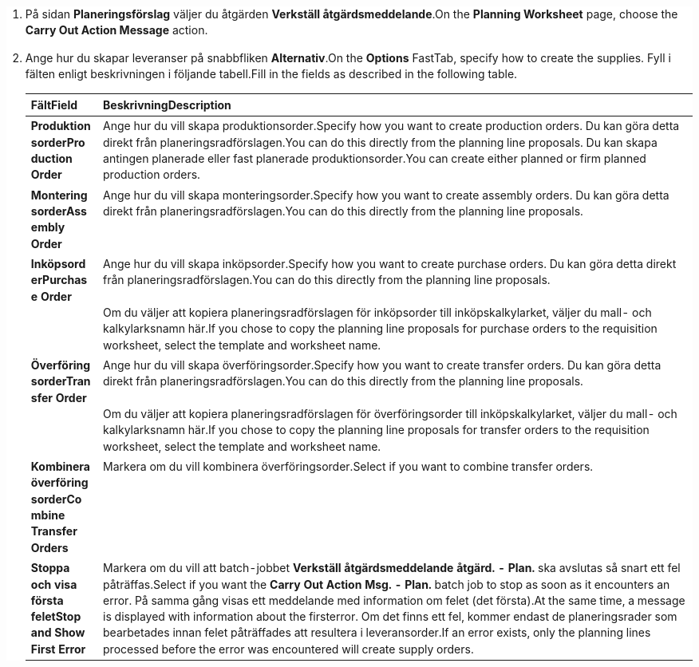 1.  <span data-ttu-id="a12f4-185">På sidan **Planeringsförslag** väljer du åtgärden **Verkställ åtgärdsmeddelande**.</span><span class="sxs-lookup"><span data-stu-id="a12f4-185">On the **Planning Worksheet** page, choose the **Carry Out Action Message** action.</span></span>  
2.  <span data-ttu-id="a12f4-186">Ange hur du skapar leveranser på snabbfliken **Alternativ**.</span><span class="sxs-lookup"><span data-stu-id="a12f4-186">On the **Options** FastTab, specify how to create the supplies.</span></span> <span data-ttu-id="a12f4-187">Fyll i fälten enligt beskrivningen i följande tabell.</span><span class="sxs-lookup"><span data-stu-id="a12f4-187">Fill in the fields as described in the following table.</span></span>  

    |<span data-ttu-id="a12f4-188">Fält</span><span class="sxs-lookup"><span data-stu-id="a12f4-188">Field</span></span>|<span data-ttu-id="a12f4-189">Beskrivning</span><span class="sxs-lookup"><span data-stu-id="a12f4-189">Description</span></span>|  
    |---------------------------------|---------------------------------------|  
    |<span data-ttu-id="a12f4-190">**Produktionsorder**</span><span class="sxs-lookup"><span data-stu-id="a12f4-190">**Production Order**</span></span>|<span data-ttu-id="a12f4-191">Ange hur du vill skapa produktionsorder.</span><span class="sxs-lookup"><span data-stu-id="a12f4-191">Specify how you want to create production orders.</span></span> <span data-ttu-id="a12f4-192">Du kan göra detta direkt från planeringsradförslagen.</span><span class="sxs-lookup"><span data-stu-id="a12f4-192">You can do this directly from the planning line proposals.</span></span> <span data-ttu-id="a12f4-193">Du kan skapa antingen planerade eller fast planerade produktionsorder.</span><span class="sxs-lookup"><span data-stu-id="a12f4-193">You can create either planned or firm planned production orders.</span></span>|  
    |<span data-ttu-id="a12f4-194">**Monteringsorder**</span><span class="sxs-lookup"><span data-stu-id="a12f4-194">**Assembly Order**</span></span>|<span data-ttu-id="a12f4-195">Ange hur du vill skapa monteringsorder.</span><span class="sxs-lookup"><span data-stu-id="a12f4-195">Specify how you want to create assembly orders.</span></span> <span data-ttu-id="a12f4-196">Du kan göra detta direkt från planeringsradförslagen.</span><span class="sxs-lookup"><span data-stu-id="a12f4-196">You can do this directly from the planning line proposals.</span></span>|  
    |<span data-ttu-id="a12f4-197">**Inköpsorder**</span><span class="sxs-lookup"><span data-stu-id="a12f4-197">**Purchase Order**</span></span>|<span data-ttu-id="a12f4-198">Ange hur du vill skapa inköpsorder.</span><span class="sxs-lookup"><span data-stu-id="a12f4-198">Specify how you want to create purchase orders.</span></span> <span data-ttu-id="a12f4-199">Du kan göra detta direkt från planeringsradförslagen.</span><span class="sxs-lookup"><span data-stu-id="a12f4-199">You can do this directly from the planning line proposals.</span></span><br /><br /> <span data-ttu-id="a12f4-200">Om du väljer att kopiera planeringsradförslagen för inköpsorder till inköpskalkylarket, väljer du mall- och kalkylarksnamn här.</span><span class="sxs-lookup"><span data-stu-id="a12f4-200">If you chose to copy the planning line proposals for purchase orders to the requisition worksheet, select the template and worksheet name.</span></span>|  
    |<span data-ttu-id="a12f4-201">**Överföringsorder**</span><span class="sxs-lookup"><span data-stu-id="a12f4-201">**Transfer Order**</span></span>|<span data-ttu-id="a12f4-202">Ange hur du vill skapa överföringsorder.</span><span class="sxs-lookup"><span data-stu-id="a12f4-202">Specify how you want to create transfer orders.</span></span> <span data-ttu-id="a12f4-203">Du kan göra detta direkt från planeringsradförslagen.</span><span class="sxs-lookup"><span data-stu-id="a12f4-203">You can do this directly from the planning line proposals.</span></span><br /><br /> <span data-ttu-id="a12f4-204">Om du väljer att kopiera planeringsradförslagen för överföringsorder till inköpskalkylarket, väljer du mall- och kalkylarksnamn här.</span><span class="sxs-lookup"><span data-stu-id="a12f4-204">If you chose to copy the planning line proposals for transfer orders to the requisition worksheet, select the template and worksheet name.</span></span>|  
    |<span data-ttu-id="a12f4-205">**Kombinera överföringsorder**</span><span class="sxs-lookup"><span data-stu-id="a12f4-205">**Combine Transfer Orders**</span></span>|<span data-ttu-id="a12f4-206">Markera om du vill kombinera överföringsorder.</span><span class="sxs-lookup"><span data-stu-id="a12f4-206">Select if you want to combine transfer orders.</span></span>|  
    |<span data-ttu-id="a12f4-207">**Stoppa och visa första felet**</span><span class="sxs-lookup"><span data-stu-id="a12f4-207">**Stop and Show First Error**</span></span>|<span data-ttu-id="a12f4-208">Markera om du vill att batch-jobbet **Verkställ åtgärdsmeddelande åtgärd. - Plan.** ska avslutas så snart ett fel påträffas.</span><span class="sxs-lookup"><span data-stu-id="a12f4-208">Select if you want the **Carry Out Action Msg. - Plan.** batch job to stop as soon as it encounters an error.</span></span> <span data-ttu-id="a12f4-209">På samma gång visas ett meddelande med information om felet (det första).</span><span class="sxs-lookup"><span data-stu-id="a12f4-209">At the same time, a message is displayed with information about the firsterror.</span></span> <span data-ttu-id="a12f4-210">Om det finns ett fel, kommer endast de planeringsrader som bearbetades innan felet påträffades att resultera i leveransorder.</span><span class="sxs-lookup"><span data-stu-id="a12f4-210">If an error exists, only the planning lines processed before the error was encountered will create supply orders.</span></span>|  
